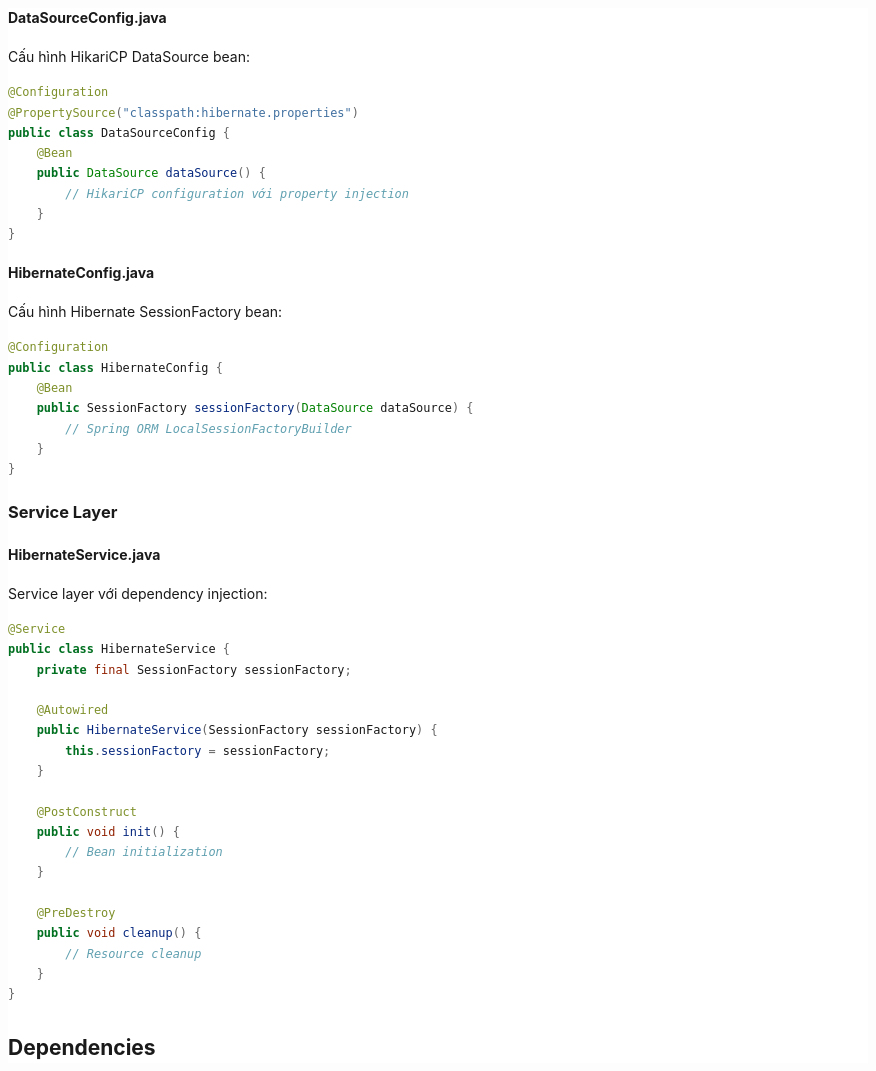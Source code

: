 #### DataSourceConfig.java
Cấu hình HikariCP DataSource bean:
```java
@Configuration
@PropertySource("classpath:hibernate.properties")
public class DataSourceConfig {
    @Bean
    public DataSource dataSource() {
        // HikariCP configuration với property injection
    }
}
```

#### HibernateConfig.java
Cấu hình Hibernate SessionFactory bean:
```java
@Configuration
public class HibernateConfig {
    @Bean
    public SessionFactory sessionFactory(DataSource dataSource) {
        // Spring ORM LocalSessionFactoryBuilder
    }
}
```

### Service Layer

#### HibernateService.java
Service layer với dependency injection:
```java
@Service
public class HibernateService {
    private final SessionFactory sessionFactory;
    
    @Autowired
    public HibernateService(SessionFactory sessionFactory) {
        this.sessionFactory = sessionFactory;
    }
    
    @PostConstruct
    public void init() {
        // Bean initialization
    }
    
    @PreDestroy
    public void cleanup() {
        // Resource cleanup
    }
}
```

## Dependencies

